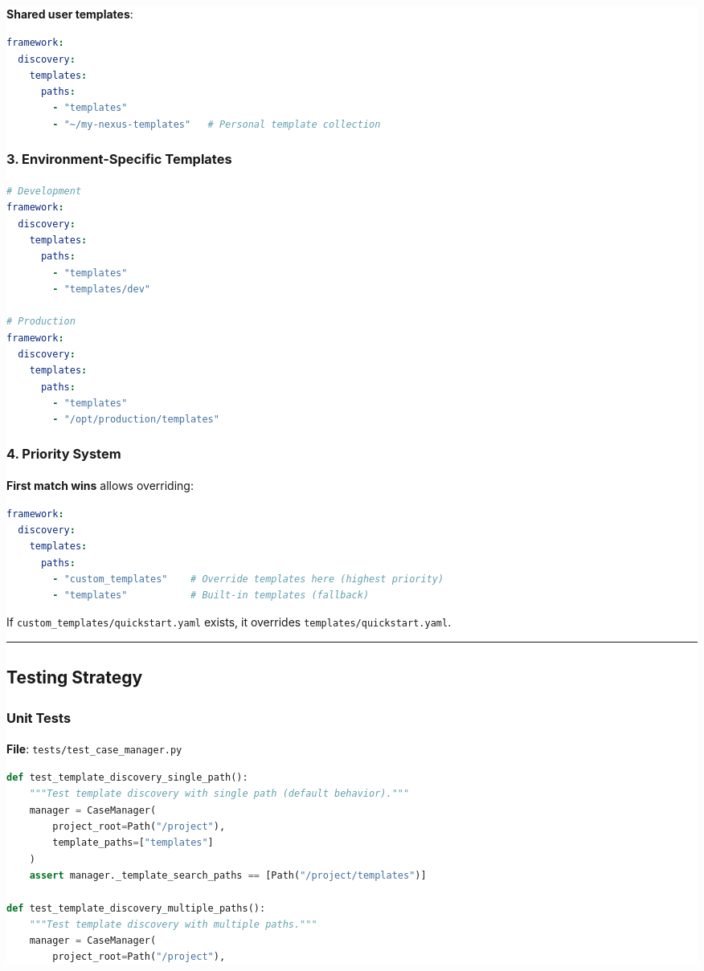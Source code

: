 **Shared user templates**:
```yaml
framework:
  discovery:
    templates:
      paths:
        - "templates"
        - "~/my-nexus-templates"   # Personal template collection
```

### 3. Environment-Specific Templates

```yaml
# Development
framework:
  discovery:
    templates:
      paths:
        - "templates"
        - "templates/dev"

# Production
framework:
  discovery:
    templates:
      paths:
        - "templates"
        - "/opt/production/templates"
```

### 4. Priority System

**First match wins** allows overriding:

```yaml
framework:
  discovery:
    templates:
      paths:
        - "custom_templates"    # Override templates here (highest priority)
        - "templates"           # Built-in templates (fallback)
```

If `custom_templates/quickstart.yaml` exists, it overrides `templates/quickstart.yaml`.

---

## Testing Strategy

### Unit Tests

**File**: `tests/test_case_manager.py`

```python
def test_template_discovery_single_path():
    """Test template discovery with single path (default behavior)."""
    manager = CaseManager(
        project_root=Path("/project"),
        template_paths=["templates"]
    )
    assert manager._template_search_paths == [Path("/project/templates")]

def test_template_discovery_multiple_paths():
    """Test template discovery with multiple paths."""
    manager = CaseManager(
        project_root=Path("/project"),
```